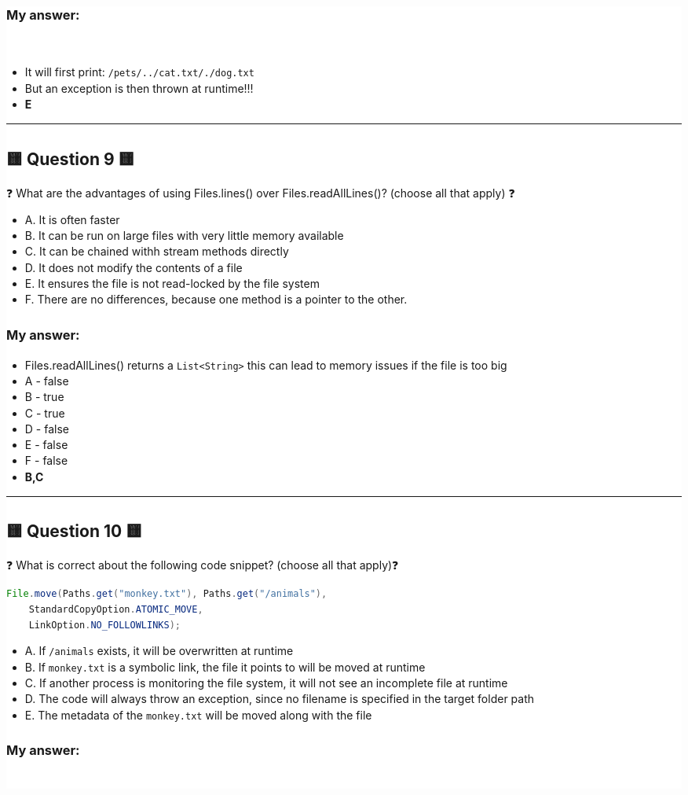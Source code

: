 
### My answer:

<br>

* It will first print: `/pets/../cat.txt/./dog.txt`
* But an exception is then thrown at runtime!!!
* **E**
<hr>



## 🟨 Question 9 🟨
❓ What are the advantages of using Files.lines() over Files.readAllLines()? (choose all that apply) ❓
* A. It is often faster
* B. It can be run on large files with very little memory available
* C. It can be chained withh stream methods directly
* D. It does not modify the contents of a file
* E. It ensures the file is not read-locked by the file system
* F. There are no differences, because one method is a pointer to the other.

### My answer:
* Files.readAllLines() returns a `List<String>` this can lead to memory issues if the file is too big
* A - false
* B - true
* C - true
* D - false
* E - false
* F - false
* **B,C**
<hr>

## 🟨 Question 10 🟨
❓ What is correct about the following code snippet? (choose all that apply)❓
```java
File.move(Paths.get("monkey.txt"), Paths.get("/animals"),
    StandardCopyOption.ATOMIC_MOVE,
    LinkOption.NO_FOLLOWLINKS);
```
* A. If `/animals` exists, it will be overwritten at runtime
* B. If `monkey.txt` is a symbolic link, the file it points to will be moved at runtime
* C. If another process is monitoring the file system, it will not see an incomplete file at runtime
* D. The code will always throw an exception, since no filename is specified in the target folder path
* E. The metadata of the `monkey.txt` will be moved along with the file

### My answer:

<br>

